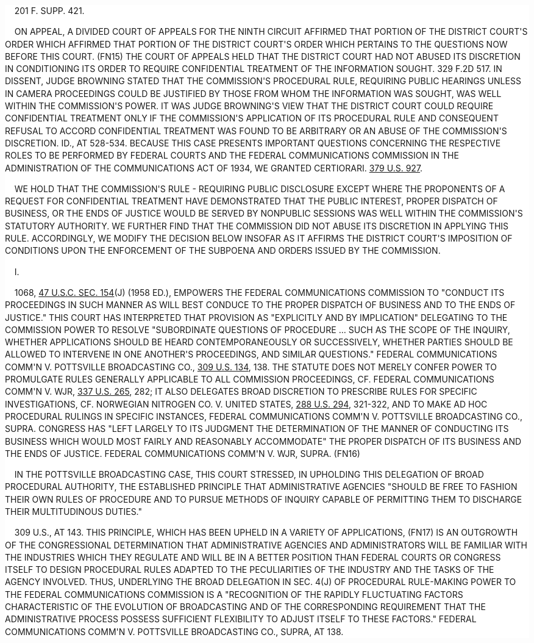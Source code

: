     201 F. SUPP. 421.

    ON APPEAL, A DIVIDED COURT OF APPEALS FOR THE NINTH CIRCUIT AFFIRMED THAT PORTION OF THE DISTRICT COURT'S ORDER WHICH AFFIRMED THAT PORTION OF THE DISTRICT COURT'S ORDER WHICH PERTAINS TO THE QUESTIONS NOW BEFORE THIS COURT.  (FN15)   THE COURT OF APPEALS HELD THAT THE DISTRICT COURT HAD NOT ABUSED ITS DISCRETION IN CONDITIONING ITS ORDER TO REQUIRE CONFIDENTIAL TREATMENT OF THE INFORMATION SOUGHT.  329 F.2D 517.  IN DISSENT, JUDGE BROWNING STATED THAT THE COMMISSION'S PROCEDURAL RULE, REQUIRING PUBLIC HEARINGS UNLESS IN CAMERA PROCEEDINGS COULD BE JUSTIFIED BY THOSE FROM WHOM THE INFORMATION WAS SOUGHT, WAS WELL WITHIN THE COMMISSION'S POWER.  IT WAS JUDGE BROWNING'S VIEW THAT THE DISTRICT COURT COULD REQUIRE CONFIDENTIAL TREATMENT ONLY IF THE COMMISSION'S APPLICATION OF ITS PROCEDURAL RULE AND CONSEQUENT REFUSAL TO ACCORD CONFIDENTIAL TREATMENT WAS FOUND TO BE ARBITRARY OR AN ABUSE OF THE COMMISSION'S DISCRETION.  ID., AT 528-534.  BECAUSE THIS CASE PRESENTS IMPORTANT QUESTIONS CONCERNING THE RESPECTIVE ROLES TO BE PERFORMED BY FEDERAL COURTS AND THE FEDERAL COMMUNICATIONS COMMISSION IN THE ADMINISTRATION OF THE COMMUNICATIONS ACT OF 1934, WE GRANTED CERTIORARI.  [379 U.S. 927][/us/courts/scotus/usReporter/379/927].

    WE HOLD THAT THE COMMISSION'S RULE - REQUIRING PUBLIC DISCLOSURE EXCEPT WHERE THE PROPONENTS OF A REQUEST FOR CONFIDENTIAL TREATMENT HAVE DEMONSTRATED THAT THE PUBLIC INTEREST, PROPER DISPATCH OF BUSINESS, OR THE ENDS OF JUSTICE WOULD BE SERVED BY NONPUBLIC SESSIONS WAS WELL WITHIN THE COMMISSION'S STATUTORY AUTHORITY.  WE FURTHER FIND THAT THE COMMISSION DID NOT ABUSE ITS DISCRETION IN APPLYING THIS RULE.  ACCORDINGLY, WE MODIFY THE DECISION BELOW INSOFAR AS IT AFFIRMS THE DISTRICT COURT'S IMPOSITION OF CONDITIONS UPON THE ENFORCEMENT OF THE SUBPOENA AND ORDERS ISSUED BY THE COMMISSION.

    I.

    1068, [47 U.S.C.  SEC. 154][/us/usc/t47/s154](J) (1958 ED.), EMPOWERS THE FEDERAL COMMUNICATIONS COMMISSION TO "CONDUCT ITS PROCEEDINGS IN SUCH MANNER AS WILL BEST CONDUCE TO THE PROPER DISPATCH OF BUSINESS AND TO THE ENDS OF JUSTICE."  THIS COURT HAS INTERPRETED THAT PROVISION AS "EXPLICITLY AND BY IMPLICATION" DELEGATING TO THE COMMISSION POWER TO RESOLVE "SUBORDINATE QUESTIONS OF PROCEDURE  ...  SUCH AS THE SCOPE OF THE INQUIRY, WHETHER APPLICATIONS SHOULD BE HEARD CONTEMPORANEOUSLY OR SUCCESSIVELY, WHETHER PARTIES SHOULD BE ALLOWED TO INTERVENE IN ONE ANOTHER'S PROCEEDINGS, AND SIMILAR QUESTIONS."  FEDERAL COMMUNICATIONS COMM'N V. POTTSVILLE BROADCASTING CO., [309 U.S. 134][/us/courts/scotus/usReporter/309/134], 138.  THE STATUTE DOES NOT MERELY CONFER POWER TO PROMULGATE RULES GENERALLY APPLICABLE TO ALL COMMISSION PROCEEDINGS, CF. FEDERAL COMMUNICATIONS COMM'N V. WJR, [337 U.S. 265][/us/courts/scotus/usReporter/337/265], 282; IT ALSO DELEGATES BROAD DISCRETION TO PRESCRIBE RULES FOR SPECIFIC INVESTIGATIONS, CF. NORWEGIAN NITROGEN CO. V. UNITED STATES, [288 U.S. 294][/us/courts/scotus/usReporter/288/294], 321-322, AND TO MAKE AD HOC PROCEDURAL RULINGS IN SPECIFIC INSTANCES, FEDERAL COMMUNICATIONS COMM'N V. POTTSVILLE BROADCASTING CO., SUPRA.  CONGRESS HAS "LEFT LARGELY TO ITS JUDGMENT THE DETERMINATION OF THE MANNER OF CONDUCTING ITS BUSINESS WHICH WOULD MOST FAIRLY AND REASONABLY ACCOMMODATE" THE PROPER DISPATCH OF ITS BUSINESS AND THE ENDS OF JUSTICE.  FEDERAL COMMUNICATIONS COMM'N V. WJR, SUPRA.  (FN16)

    IN THE POTTSVILLE BROADCASTING CASE, THIS COURT STRESSED, IN UPHOLDING THIS DELEGATION OF BROAD PROCEDURAL AUTHORITY, THE ESTABLISHED PRINCIPLE THAT ADMINISTRATIVE AGENCIES "SHOULD BE FREE TO FASHION THEIR OWN RULES OF PROCEDURE AND TO PURSUE METHODS OF INQUIRY CAPABLE OF PERMITTING THEM TO DISCHARGE THEIR MULTITUDINOUS DUTIES."

    309 U.S., AT 143.  THIS PRINCIPLE, WHICH HAS BEEN UPHELD IN A VARIETY OF APPLICATIONS, (FN17) IS AN OUTGROWTH OF THE CONGRESSIONAL DETERMINATION THAT ADMINISTRATIVE AGENCIES AND ADMINISTRATORS WILL BE FAMILIAR WITH THE INDUSTRIES WHICH THEY REGULATE AND WILL BE IN A BETTER POSITION THAN FEDERAL COURTS OR CONGRESS ITSELF TO DESIGN PROCEDURAL RULES ADAPTED TO THE PECULIARITIES OF THE INDUSTRY AND THE TASKS OF THE AGENCY INVOLVED.  THUS, UNDERLYING THE BROAD DELEGATION IN SEC. 4(J) OF PROCEDURAL RULE-MAKING POWER TO THE FEDERAL COMMUNICATIONS COMMISSION IS A "RECOGNITION OF THE RAPIDLY FLUCTUATING FACTORS CHARACTERISTIC OF THE EVOLUTION OF BROADCASTING AND OF THE CORRESPONDING REQUIREMENT THAT THE ADMINISTRATIVE PROCESS POSSESS SUFFICIENT FLEXIBILITY TO ADJUST ITSELF TO THESE FACTORS."  FEDERAL COMMUNICATIONS COMM'N V. POTTSVILLE BROADCASTING CO., SUPRA, AT 138.


[/us/courts/scotus/usReporter/381/279]: https://publicdocs.github.io/go/links?ns=uslm-x&ref=%2Fus%2Fcourts%2Fscotus%2FusReporter%2F381%2F279
[/us/stat/48/1094]: https://publicdocs.github.io/go/links?ns=uslm&ref=%2Fus%2Fstat%2F48%2F1094
[/us/usc/t47/s403]: https://publicdocs.github.io/go/links?ns=uslm&ref=%2Fus%2Fusc%2Ft47%2Fs403
[/us/courts/scotus/usReporter/379/927]: https://publicdocs.github.io/go/links?ns=uslm-x&ref=%2Fus%2Fcourts%2Fscotus%2FusReporter%2F379%2F927
[/us/usc/t47/s154]: https://publicdocs.github.io/go/links?ns=uslm&ref=%2Fus%2Fusc%2Ft47%2Fs154
[/us/courts/scotus/usReporter/309/134]: https://publicdocs.github.io/go/links?ns=uslm-x&ref=%2Fus%2Fcourts%2Fscotus%2FusReporter%2F309%2F134
[/us/courts/scotus/usReporter/337/265]: https://publicdocs.github.io/go/links?ns=uslm-x&ref=%2Fus%2Fcourts%2Fscotus%2FusReporter%2F337%2F265
[/us/courts/scotus/usReporter/288/294]: https://publicdocs.github.io/go/links?ns=uslm-x&ref=%2Fus%2Fcourts%2Fscotus%2FusReporter%2F288%2F294
[/us/courts/scotus/usReporter/327/186]: https://publicdocs.github.io/go/links?ns=uslm-x&ref=%2Fus%2Fcourts%2Fscotus%2FusReporter%2F327%2F186
[/us/courts/scotus/usReporter/289/266]: https://publicdocs.github.io/go/links?ns=uslm-x&ref=%2Fus%2Fcourts%2Fscotus%2FusReporter%2F289%2F266
[/us/courts/scotus/usReporter/288/294]: https://publicdocs.github.io/go/links?ns=uslm-x&ref=%2Fus%2Fcourts%2Fscotus%2FusReporter%2F288%2F294
[/us/stat/42/941]: https://publicdocs.github.io/go/links?ns=uslm&ref=%2Fus%2Fstat%2F42%2F941
[/us/courts/scotus/usReporter/327/186]: https://publicdocs.github.io/go/links?ns=uslm-x&ref=%2Fus%2Fcourts%2Fscotus%2FusReporter%2F327%2F186
[/us/courts/scotus/usReporter/300/139]: https://publicdocs.github.io/go/links?ns=uslm-x&ref=%2Fus%2Fcourts%2Fscotus%2FusReporter%2F300%2F139
[/us/stat/48/1068]: https://publicdocs.github.io/go/links?ns=uslm&ref=%2Fus%2Fstat%2F48%2F1068
[/us/usc/t47/s154]: https://publicdocs.github.io/go/links?ns=uslm&ref=%2Fus%2Fusc%2Ft47%2Fs154
[/us/courts/scotus/usReporter/375/440]: https://publicdocs.github.io/go/links?ns=uslm-x&ref=%2Fus%2Fcourts%2Fscotus%2FusReporter%2F375%2F440
[/us/courts/scotus/usReporter/303/41]: https://publicdocs.github.io/go/links?ns=uslm-x&ref=%2Fus%2Fcourts%2Fscotus%2FusReporter%2F303%2F41
[/us/stat/69/199]: https://publicdocs.github.io/go/links?ns=uslm&ref=%2Fus%2Fstat%2F69%2F199
[/us/stat/60/240]: https://publicdocs.github.io/go/links?ns=uslm&ref=%2Fus%2Fstat%2F60%2F240
[/us/courts/scotus/usReporter/353/322]: https://publicdocs.github.io/go/links?ns=uslm-x&ref=%2Fus%2Fcourts%2Fscotus%2FusReporter%2F353%2F322
[/us/courts/scotus/usReporter/327/186]: https://publicdocs.github.io/go/links?ns=uslm-x&ref=%2Fus%2Fcourts%2Fscotus%2FusReporter%2F327%2F186
[/us/courts/scotus/usReporter/323/248]: https://publicdocs.github.io/go/links?ns=uslm-x&ref=%2Fus%2Fcourts%2Fscotus%2FusReporter%2F323%2F248
[/us/courts/scotus/usReporter/317/501]: https://publicdocs.github.io/go/links?ns=uslm-x&ref=%2Fus%2Fcourts%2Fscotus%2FusReporter%2F317%2F501
[/us/courts/scotus/usReporter/306/56]: https://publicdocs.github.io/go/links?ns=uslm-x&ref=%2Fus%2Fcourts%2Fscotus%2FusReporter%2F306%2F56
[/us/courts/scotus/usReporter/288/294]: https://publicdocs.github.io/go/links?ns=uslm-x&ref=%2Fus%2Fcourts%2Fscotus%2FusReporter%2F288%2F294
[/us/courts/scotus/usReporter/300/139]: https://publicdocs.github.io/go/links?ns=uslm-x&ref=%2Fus%2Fcourts%2Fscotus%2FusReporter%2F300%2F139
[/us/stat/60/238]: https://publicdocs.github.io/go/links?ns=uslm&ref=%2Fus%2Fstat%2F60%2F238
[/us/usc/t5/s1002]: https://publicdocs.github.io/go/links?ns=uslm&ref=%2Fus%2Fusc%2Ft5%2Fs1002